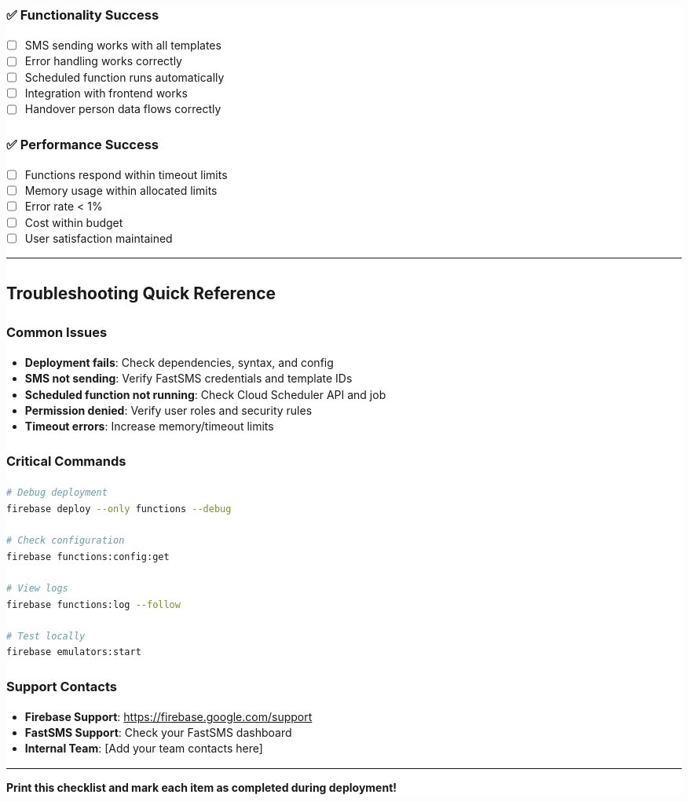 ### ✅ Functionality Success
- [ ] SMS sending works with all templates
- [ ] Error handling works correctly
- [ ] Scheduled function runs automatically
- [ ] Integration with frontend works
- [ ] Handover person data flows correctly

### ✅ Performance Success
- [ ] Functions respond within timeout limits
- [ ] Memory usage within allocated limits
- [ ] Error rate < 1%
- [ ] Cost within budget
- [ ] User satisfaction maintained

---

## Troubleshooting Quick Reference

### Common Issues
- **Deployment fails**: Check dependencies, syntax, and config
- **SMS not sending**: Verify FastSMS credentials and template IDs
- **Scheduled function not running**: Check Cloud Scheduler API and job
- **Permission denied**: Verify user roles and security rules
- **Timeout errors**: Increase memory/timeout limits

### Critical Commands
```bash
# Debug deployment
firebase deploy --only functions --debug

# Check configuration
firebase functions:config:get

# View logs
firebase functions:log --follow

# Test locally
firebase emulators:start
```

### Support Contacts
- **Firebase Support**: https://firebase.google.com/support
- **FastSMS Support**: Check your FastSMS dashboard
- **Internal Team**: [Add your team contacts here]

---

**Print this checklist and mark each item as completed during deployment!**
